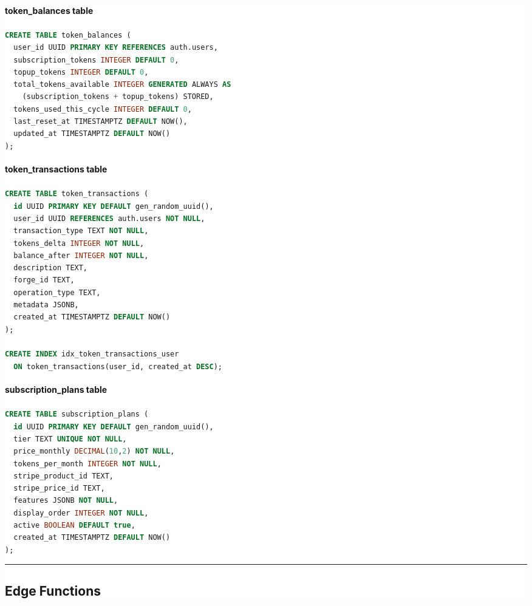 #### token_balances table
```sql
CREATE TABLE token_balances (
  user_id UUID PRIMARY KEY REFERENCES auth.users,
  subscription_tokens INTEGER DEFAULT 0,
  topup_tokens INTEGER DEFAULT 0,
  total_tokens_available INTEGER GENERATED ALWAYS AS
    (subscription_tokens + topup_tokens) STORED,
  tokens_used_this_cycle INTEGER DEFAULT 0,
  last_reset_at TIMESTAMPTZ DEFAULT NOW(),
  updated_at TIMESTAMPTZ DEFAULT NOW()
);
```

#### token_transactions table
```sql
CREATE TABLE token_transactions (
  id UUID PRIMARY KEY DEFAULT gen_random_uuid(),
  user_id UUID REFERENCES auth.users NOT NULL,
  transaction_type TEXT NOT NULL,
  tokens_delta INTEGER NOT NULL,
  balance_after INTEGER NOT NULL,
  description TEXT,
  forge_id TEXT,
  operation_type TEXT,
  metadata JSONB,
  created_at TIMESTAMPTZ DEFAULT NOW()
);

CREATE INDEX idx_token_transactions_user
  ON token_transactions(user_id, created_at DESC);
```

#### subscription_plans table
```sql
CREATE TABLE subscription_plans (
  id UUID PRIMARY KEY DEFAULT gen_random_uuid(),
  tier TEXT UNIQUE NOT NULL,
  price_monthly DECIMAL(10,2) NOT NULL,
  tokens_per_month INTEGER NOT NULL,
  stripe_product_id TEXT,
  stripe_price_id TEXT,
  features JSONB NOT NULL,
  display_order INTEGER NOT NULL,
  active BOOLEAN DEFAULT true,
  created_at TIMESTAMPTZ DEFAULT NOW()
);
```

---

## Edge Functions

